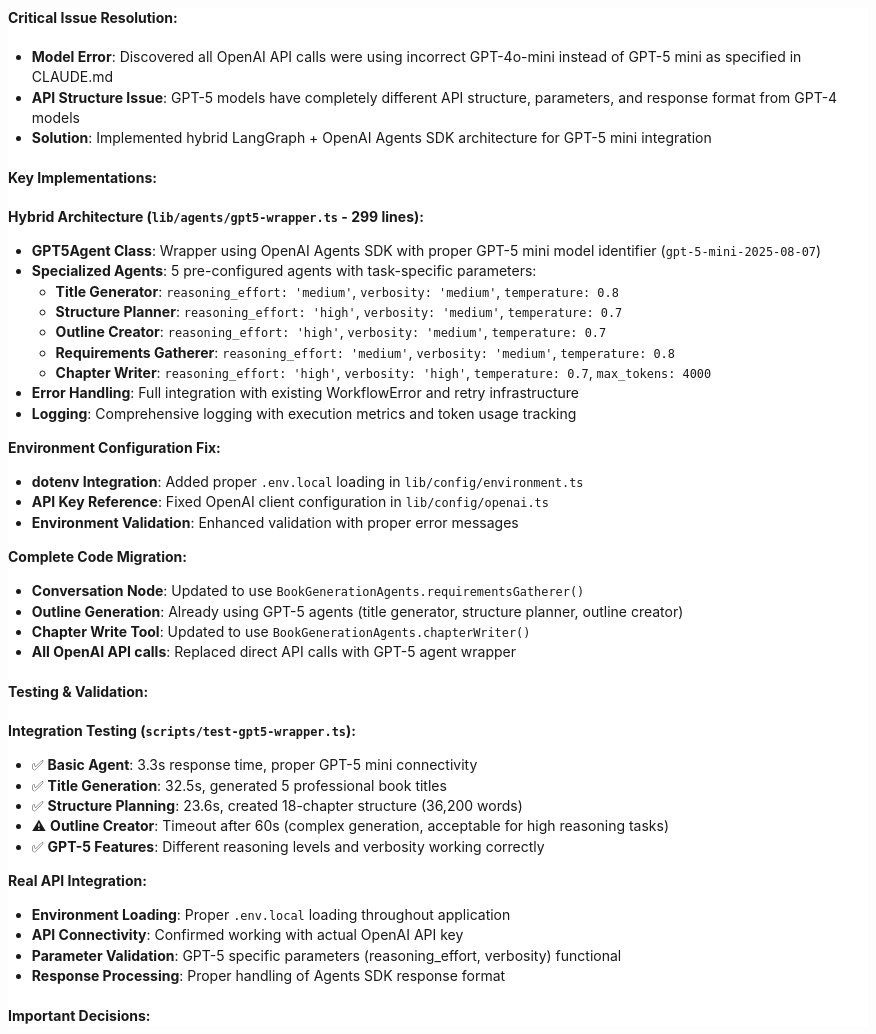 #### Critical Issue Resolution:
- **Model Error**: Discovered all OpenAI API calls were using incorrect GPT-4o-mini instead of GPT-5 mini as specified in CLAUDE.md
- **API Structure Issue**: GPT-5 models have completely different API structure, parameters, and response format from GPT-4 models
- **Solution**: Implemented hybrid LangGraph + OpenAI Agents SDK architecture for GPT-5 mini integration

#### Key Implementations:

**Hybrid Architecture (`lib/agents/gpt5-wrapper.ts` - 299 lines):**
- **GPT5Agent Class**: Wrapper using OpenAI Agents SDK with proper GPT-5 mini model identifier (`gpt-5-mini-2025-08-07`)
- **Specialized Agents**: 5 pre-configured agents with task-specific parameters:
  - **Title Generator**: `reasoning_effort: 'medium'`, `verbosity: 'medium'`, `temperature: 0.8`
  - **Structure Planner**: `reasoning_effort: 'high'`, `verbosity: 'medium'`, `temperature: 0.7`
  - **Outline Creator**: `reasoning_effort: 'high'`, `verbosity: 'medium'`, `temperature: 0.7`
  - **Requirements Gatherer**: `reasoning_effort: 'medium'`, `verbosity: 'medium'`, `temperature: 0.8`
  - **Chapter Writer**: `reasoning_effort: 'high'`, `verbosity: 'high'`, `temperature: 0.7`, `max_tokens: 4000`
- **Error Handling**: Full integration with existing WorkflowError and retry infrastructure
- **Logging**: Comprehensive logging with execution metrics and token usage tracking

**Environment Configuration Fix:**
- **dotenv Integration**: Added proper `.env.local` loading in `lib/config/environment.ts`
- **API Key Reference**: Fixed OpenAI client configuration in `lib/config/openai.ts`
- **Environment Validation**: Enhanced validation with proper error messages

**Complete Code Migration:**
- **Conversation Node**: Updated to use `BookGenerationAgents.requirementsGatherer()`
- **Outline Generation**: Already using GPT-5 agents (title generator, structure planner, outline creator)
- **Chapter Write Tool**: Updated to use `BookGenerationAgents.chapterWriter()`
- **All OpenAI API calls**: Replaced direct API calls with GPT-5 agent wrapper

#### Testing & Validation:

**Integration Testing (`scripts/test-gpt5-wrapper.ts`):**
- ✅ **Basic Agent**: 3.3s response time, proper GPT-5 mini connectivity
- ✅ **Title Generation**: 32.5s, generated 5 professional book titles
- ✅ **Structure Planning**: 23.6s, created 18-chapter structure (36,200 words)
- ⚠️ **Outline Creator**: Timeout after 60s (complex generation, acceptable for high reasoning tasks)
- ✅ **GPT-5 Features**: Different reasoning levels and verbosity working correctly

**Real API Integration:**
- **Environment Loading**: Proper `.env.local` loading throughout application
- **API Connectivity**: Confirmed working with actual OpenAI API key
- **Parameter Validation**: GPT-5 specific parameters (reasoning_effort, verbosity) functional
- **Response Processing**: Proper handling of Agents SDK response format

#### Important Decisions:

